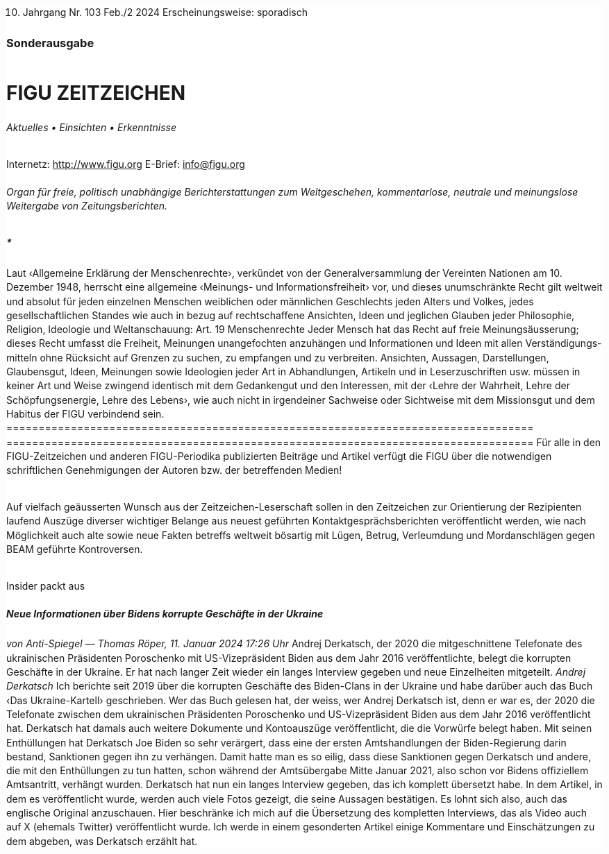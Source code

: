 10. Jahrgang Nr. 103 Feb./2 2024 Erscheinungsweise: sporadisch
### Sonderausgabe
# FIGU ZEITZEICHEN
###### Aktuelles • Einsichten • Erkenntnisse
Internetz: http://www.figu.org E-Brief:  info@figu.org
###### Organ für freie, politisch unabhängige Berichterstattungen zum Weltgeschehen, kommentarlose, neutrale und meinungslose Weitergabe von Zeitungsberichten.
##### *
Laut ‹Allgemeine Erklärung der Menschenrechte›, verkündet von der Generalversammlung der Vereinten Nationen am 10. Dezember 1948, herrscht eine allgemeine ‹Meinungs- und Informationsfreiheit› vor, und dieses unumschränkte Recht gilt weltweit und absolut für jeden einzelnen Menschen weiblichen oder männlichen Geschlechts jeden Alters und Volkes, jedes gesellschaftlichen Standes wie auch in bezug auf rechtschaffene Ansichten, Ideen und jeglichen Glauben jeder Philosophie, Religion, Ideologie und Weltanschauung: Art. 19 Menschenrechte Jeder Mensch hat das Recht auf freie Meinungsäusserung; dieses Recht umfasst die Freiheit, Meinungen unangefochten anzuhängen und Informationen und Ideen mit allen Verständigungs- mitteln ohne Rücksicht auf Grenzen zu suchen, zu empfangen und zu verbreiten.
Ansichten, Aussagen, Darstellungen, Glaubensgut, Ideen, Meinungen sowie Ideologien jeder Art in Abhandlungen, Artikeln und in Leserzuschriften usw. müssen in keiner Art und Weise zwingend identisch mit dem Gedankengut und den Interessen, mit der ‹Lehre der Wahrheit, Lehre der Schöpfungsenergie, Lehre des Lebens›, wie auch nicht in irgendeiner Sachweise oder Sichtweise mit dem Missionsgut und dem Habitus der FIGU verbindend sein.
================================================================================== ================================================================================== Für alle in den FIGU-Zeitzeichen und anderen FIGU-Periodika publizierten Beiträge und Artikel verfügt die FIGU über die notwendigen schriftlichen Genehmigungen der Autoren bzw. der betreffenden Medien!
###### 
Auf vielfach geäusserten Wunsch aus der Zeitzeichen-Leserschaft sollen in den Zeitzeichen zur Orientierung der Rezipienten laufend Auszüge diverser wichtiger Belange aus neuest geführten Kontaktgesprächsberichten veröffentlicht werden, wie nach Möglichkeit auch alte sowie neue Fakten betreffs weltweit bösartig mit Lügen, Betrug, Verleumdung und Mordanschlägen gegen BEAM geführte Kontroversen.
###### 
Insider packt aus
##### Neue Informationen über Bidens korrupte Geschäfte in der Ukraine
_von Anti-Spiegel — Thomas Röper, 11. Januar 2024 17:26 Uhr_ Andrej Derkatsch, der 2020 die mitgeschnittene Telefonate des ukrainischen Präsidenten Poroschenko mit US-Vizepräsident Biden aus dem Jahr 2016 veröffentlichte, belegt die korrupten Geschäfte in der Ukraine. Er hat nach langer Zeit wieder ein langes Interview gegeben und neue Einzelheiten mitgeteilt. _Andrej Derkatsch_ Ich berichte seit 2019 über die korrupten Geschäfte des Biden-Clans in der Ukraine und habe darüber auch das Buch ‹Das Ukraine-Kartell› geschrieben. Wer das Buch gelesen hat, der weiss, wer Andrej Derkatsch ist, denn er war es, der 2020 die Telefonate zwischen dem ukrainischen Präsidenten Poroschenko und US-Vizepräsident Biden aus dem Jahr 2016 veröffentlicht hat. Derkatsch hat damals auch weitere Dokumente und Kontoauszüge veröffentlicht, die die Vorwürfe belegt haben.
Mit seinen Enthüllungen hat Derkatsch Joe Biden so sehr verärgert, dass eine der ersten Amtshandlungen der Biden-Regierung darin bestand, Sanktionen gegen ihn zu verhängen. Damit hatte man es so eilig, dass diese Sanktionen gegen Derkatsch und andere, die mit den Enthüllungen zu tun hatten, schon während der Amtsübergabe Mitte Januar 2021, also schon vor Bidens offiziellem Amtsantritt, verhängt wurden. Derkatsch hat nun ein langes Interview gegeben, das ich komplett übersetzt habe. In dem Artikel, in dem es veröffentlicht wurde, werden auch viele Fotos gezeigt, die seine Aussagen bestätigen. Es lohnt sich also, auch das englische Original anzuschauen. Hier beschränke ich mich auf die Übersetzung des kompletten Interviews, das als Video auch auf X (ehemals Twitter) veröffentlicht wurde. Ich werde in einem gesonderten Artikel einige Kommentare und Einschätzungen zu dem abgeben, was Derkatsch erzählt hat.